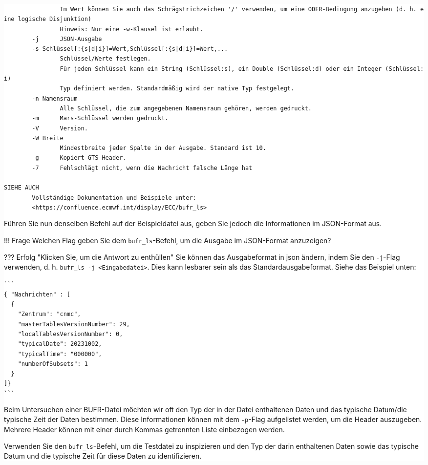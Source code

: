 ```
                Im Wert können Sie auch das Schrägstrichzeichen '/' verwenden, um eine ODER-Bedingung anzugeben (d. h. eine logische Disjunktion)
                Hinweis: Nur eine -w-Klausel ist erlaubt.
        -j      JSON-Ausgabe
        -s Schlüssel[:{s|d|i}]=Wert,Schlüssel[:{s|d|i}]=Wert,...
                Schlüssel/Werte festlegen.
                Für jeden Schlüssel kann ein String (Schlüssel:s), ein Double (Schlüssel:d) oder ein Integer (Schlüssel:i)
                Typ definiert werden. Standardmäßig wird der native Typ festgelegt.
        -n Namensraum
                Alle Schlüssel, die zum angegebenen Namensraum gehören, werden gedruckt.
        -m      Mars-Schlüssel werden gedruckt.
        -V      Version.
        -W Breite
                Mindestbreite jeder Spalte in der Ausgabe. Standard ist 10.
        -g      Kopiert GTS-Header.
        -7      Fehlschlägt nicht, wenn die Nachricht falsche Länge hat

SIEHE AUCH
        Vollständige Dokumentation und Beispiele unter:
        <https://confluence.ecmwf.int/display/ECC/bufr_ls>
```

Führen Sie nun denselben Befehl auf der Beispieldatei aus, geben Sie jedoch die Informationen im JSON-Format aus.

!!! Frage
    Welchen Flag geben Sie dem `bufr_ls`-Befehl, um die Ausgabe im JSON-Format anzuzeigen?

??? Erfolg "Klicken Sie, um die Antwort zu enthüllen"
    Sie können das Ausgabeformat in json ändern, indem Sie den `-j`-Flag verwenden, d. h.
    `bufr_ls -j <Eingabedatei>`. Dies kann lesbarer sein als das Standardausgabeformat. Siehe das Beispiel unten:

    ```
    { "Nachrichten" : [
      {
        "Zentrum": "cnmc",
        "masterTablesVersionNumber": 29,
        "localTablesVersionNumber": 0,
        "typicalDate": 20231002,
        "typicalTime": "000000",
        "numberOfSubsets": 1
      }
    ]}
    ```

Beim Untersuchen einer BUFR-Datei möchten wir oft den Typ der in der Datei enthaltenen Daten und das typische Datum/die typische Zeit der Daten bestimmen. Diese Informationen können mit dem `-p`-Flag aufgelistet werden, um die Header auszugeben. Mehrere Header können mit einer durch Kommas getrennten Liste einbezogen werden.

Verwenden Sie den `bufr_ls`-Befehl, um die Testdatei zu inspizieren und den Typ der darin enthaltenen Daten sowie das typische Datum und die typische Zeit für diese Daten zu identifizieren.
